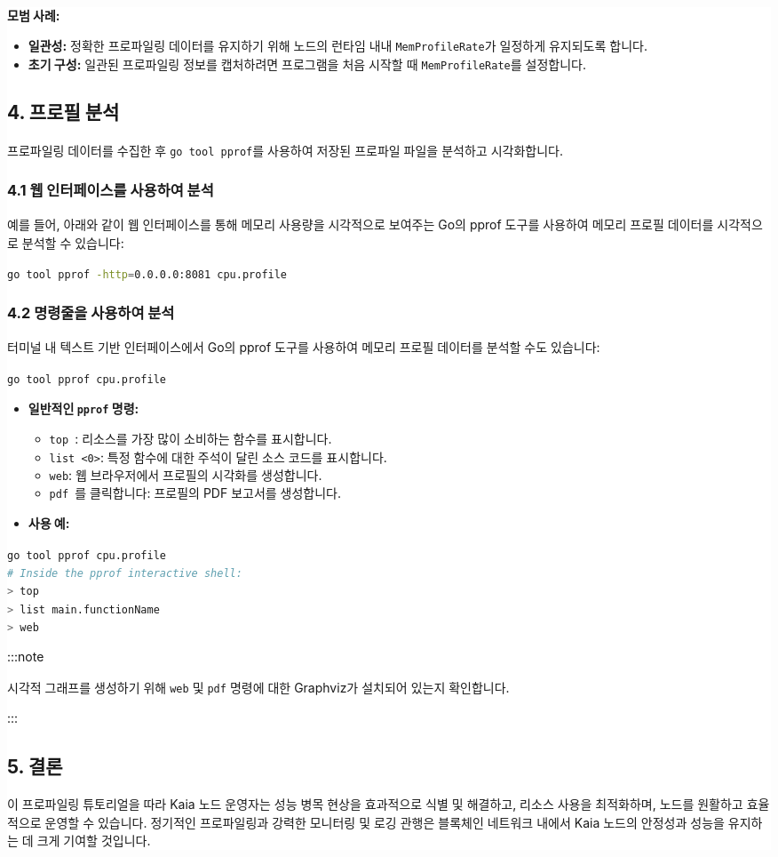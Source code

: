 **모범 사례:**

- **일관성:** 정확한 프로파일링 데이터를 유지하기 위해 노드의 런타임 내내 `MemProfileRate`가 일정하게 유지되도록 합니다.
- **초기 구성:** 일관된 프로파일링 정보를 캡처하려면 프로그램을 처음 시작할 때 `MemProfileRate`를 설정합니다.

## 4\. 프로필 분석

프로파일링 데이터를 수집한 후 `go tool pprof`를 사용하여 저장된 프로파일 파일을 분석하고 시각화합니다.

### 4.1 웹 인터페이스를 사용하여 분석

예를 들어, 아래와 같이 웹 인터페이스를 통해 메모리 사용량을 시각적으로 보여주는 Go의 pprof 도구를 사용하여 메모리 프로필 데이터를 시각적으로 분석할 수 있습니다:

```bash
go tool pprof -http=0.0.0.0:8081 cpu.profile
```

### 4.2 명령줄을 사용하여 분석

터미널 내 텍스트 기반 인터페이스에서 Go의 pprof 도구를 사용하여 메모리 프로필 데이터를 분석할 수도 있습니다:

```bash
go tool pprof cpu.profile
```

- **일반적인 `pprof` 명령:**

  - `top `: 리소스를 가장 많이 소비하는 함수를 표시합니다.
  - `list <0>`: 특정 함수에 대한 주석이 달린 소스 코드를 표시합니다.
  - `web`: 웹 브라우저에서 프로필의 시각화를 생성합니다.
  - `pdf `를 클릭합니다: 프로필의 PDF 보고서를 생성합니다.

- **사용 예:**

```bash
go tool pprof cpu.profile
# Inside the pprof interactive shell:
> top
> list main.functionName
> web
```

:::note

시각적 그래프를 생성하기 위해 `web` 및 `pdf` 명령에 대한 Graphviz가 설치되어 있는지 확인합니다.

:::

## 5\. 결론

이 프로파일링 튜토리얼을 따라 Kaia 노드 운영자는 성능 병목 현상을 효과적으로 식별 및 해결하고, 리소스 사용을 최적화하며, 노드를 원활하고 효율적으로 운영할 수 있습니다. 정기적인 프로파일링과 강력한 모니터링 및 로깅 관행은 블록체인 네트워크 내에서 Kaia 노드의 안정성과 성능을 유지하는 데 크게 기여할 것입니다.
